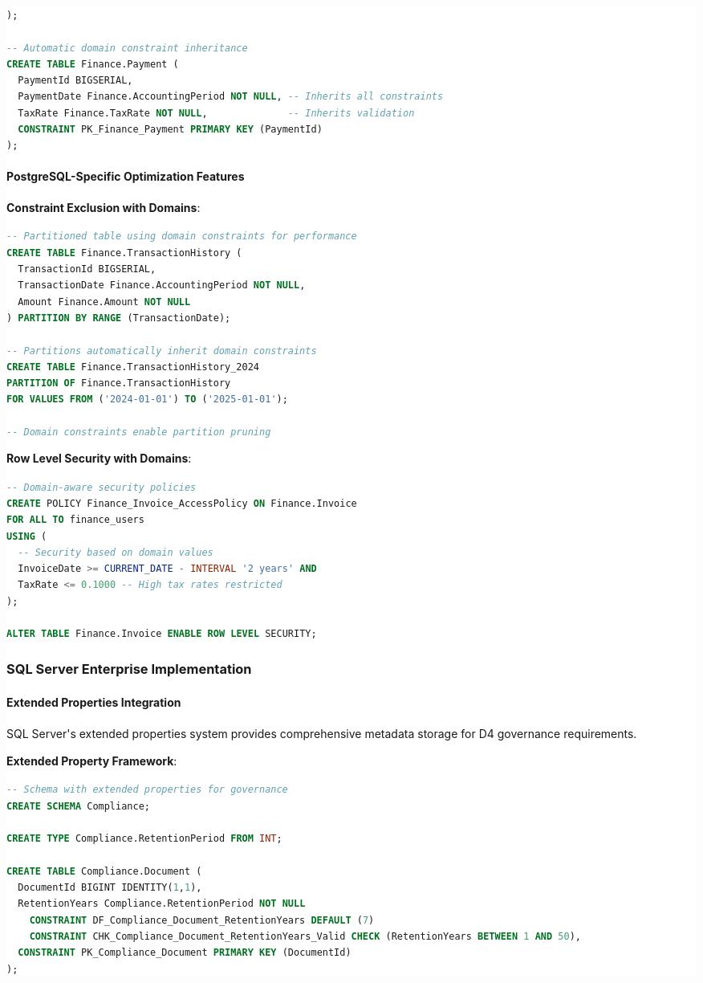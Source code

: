 ```sql
);

-- Automatic domain constraint inheritance
CREATE TABLE Finance.Payment (
  PaymentId BIGSERIAL,
  PaymentDate Finance.AccountingPeriod NOT NULL, -- Inherits all constraints
  TaxRate Finance.TaxRate NOT NULL,              -- Inherits validation
  CONSTRAINT PK_Finance_Payment PRIMARY KEY (PaymentId)
);
```

#### PostgreSQL-Specific Optimization Features

**Constraint Exclusion with Domains**:
```sql
-- Partitioned table using domain constraints for performance
CREATE TABLE Finance.TransactionHistory (
  TransactionId BIGSERIAL,
  TransactionDate Finance.AccountingPeriod NOT NULL,
  Amount Finance.Amount NOT NULL
) PARTITION BY RANGE (TransactionDate);

-- Partitions automatically inherit domain constraints
CREATE TABLE Finance.TransactionHistory_2024 
PARTITION OF Finance.TransactionHistory
FOR VALUES FROM ('2024-01-01') TO ('2025-01-01');

-- Domain constraints enable partition pruning
```

**Row Level Security with Domains**:
```sql
-- Domain-aware security policies
CREATE POLICY Finance_Invoice_AccessPolicy ON Finance.Invoice
FOR ALL TO finance_users
USING (
  -- Security based on domain values
  InvoiceDate >= CURRENT_DATE - INTERVAL '2 years' AND
  TaxRate <= 0.1000 -- High tax rates restricted
);

ALTER TABLE Finance.Invoice ENABLE ROW LEVEL SECURITY;
```

### SQL Server Enterprise Implementation

#### Extended Properties Integration

SQL Server's extended properties system provides comprehensive metadata storage for D4 governance requirements.

**Extended Property Framework**:
```sql
-- Schema with extended properties for governance
CREATE SCHEMA Compliance;

CREATE TYPE Compliance.RetentionPeriod FROM INT;

CREATE TABLE Compliance.Document (
  DocumentId BIGINT IDENTITY(1,1),
  RetentionYears Compliance.RetentionPeriod NOT NULL
    CONSTRAINT DF_Compliance_Document_RetentionYears DEFAULT (7)
    CONSTRAINT CHK_Compliance_Document_RetentionYears_Valid CHECK (RetentionYears BETWEEN 1 AND 50),
  CONSTRAINT PK_Compliance_Document PRIMARY KEY (DocumentId)
);
```